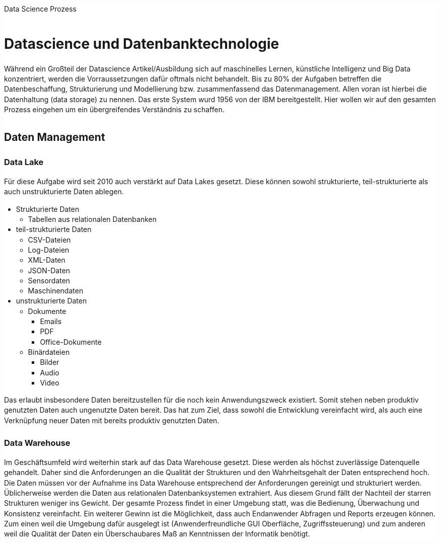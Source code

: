 Data Science Prozess


# Datascience und Datenbanktechnologie

Während ein Großteil der Datascience Artikel/Ausbildung sich auf maschinelles Lernen, künstliche Intelligenz und Big Data konzentriert, werden die Vorraussetzungen dafür oftmals nicht behandelt. Bis zu 80% der Aufgaben betreffen die Datenbeschaffung, Strukturierung und Modellierung bzw. zusammenfassend das Datenmanagement. Allen voran ist hierbei die Datenhaltung (data storage) zu nennen. Das erste System wurd 1956 von der IBM bereitgestellt. Hier wollen wir auf den gesamten Prozess eingehen um ein übergreifendes Verständnis zu schaffen. 

## Daten Management
### Data Lake
Für diese Aufgabe wird seit 2010 auch verstärkt auf Data Lakes gesetzt. Diese können sowohl strukturierte, teil-strukturierte  als auch unstrukturierte Daten ablegen.

- Strukturierte Daten
  - Tabellen aus relationalen Datenbanken
- teil-strukturierte Daten
  - CSV-Dateien
  - Log-Dateien
  - XML-Daten
  - JSON-Daten
  - Sensordaten
  - Maschinendaten
- unstrukturierte Daten
  - Dokumente 
    - Emails
    - PDF
    - Office-Dokumente
  - Binärdateien
    - Bilder
    - Audio
    - Video

Das erlaubt insbesondere Daten bereitzustellen für die noch kein Anwendungszweck existiert. Somit stehen neben produktiv genutzten Daten auch ungenutzte Daten bereit. Das hat zum Ziel, dass sowohl die Entwicklung vereinfacht wird, als auch eine Verknüpfung neuer Daten mit bereits produktiv genutzten Daten.

### Data Warehouse
Im Geschäftsumfeld wird weiterhin stark auf das Data Warehouse gesetzt. Diese werden als höchst zuverlässige Datenquelle gehandelt. Daher sind die Anforderungen an die Qualität der Strukturen und den Wahrheitsgehalt der Daten entsprechend hoch. Die Daten müssen vor der Aufnahme ins Data Warehouse entsprechend der Anforderungen gereinigt und strukturiert werden. Üblicherweise werden die Daten aus relationalen Datenbanksystemen extrahiert. Aus diesem Grund fällt der Nachteil der starren Strukturen weniger ins Gewicht. Der gesamte Prozess findet in einer Umgebung statt, was die Bedienung, Überwachung und Konsistenz vereinfacht. Ein weiterer Gewinn ist die Möglichkeit, dass auch Endanwender Abfragen und Reports erzeugen können. Zum einen weil die Umgebung dafür ausgelegt ist (Anwenderfreundliche GUI Oberfläche, Zugriffssteuerung) und zum anderen weil die Qualität der Daten ein Überschaubares Maß an Kenntnissen der Informatik benötigt.
